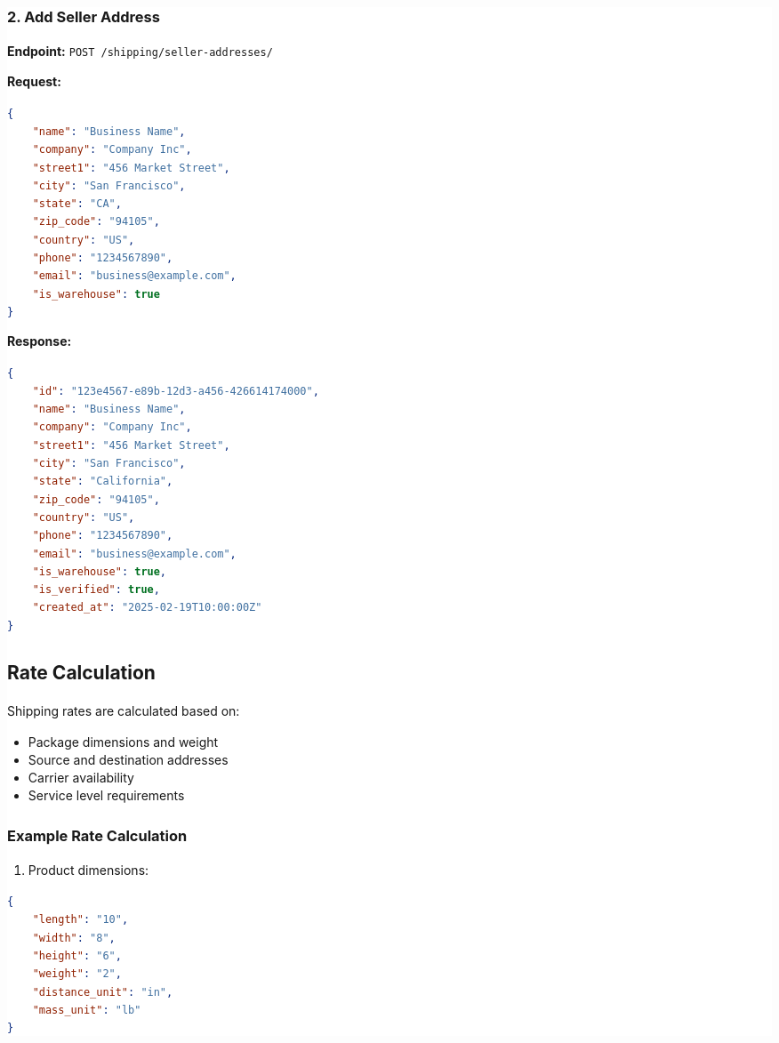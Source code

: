 ### 2. Add Seller Address

**Endpoint:** `POST /shipping/seller-addresses/`

**Request:**
```json
{
    "name": "Business Name",
    "company": "Company Inc",
    "street1": "456 Market Street",
    "city": "San Francisco",
    "state": "CA",
    "zip_code": "94105",
    "country": "US",
    "phone": "1234567890",
    "email": "business@example.com",
    "is_warehouse": true
}
```

**Response:**
```json
{
    "id": "123e4567-e89b-12d3-a456-426614174000",
    "name": "Business Name",
    "company": "Company Inc",
    "street1": "456 Market Street",
    "city": "San Francisco",
    "state": "California",
    "zip_code": "94105",
    "country": "US",
    "phone": "1234567890",
    "email": "business@example.com",
    "is_warehouse": true,
    "is_verified": true,
    "created_at": "2025-02-19T10:00:00Z"
}
```

## Rate Calculation

Shipping rates are calculated based on:
- Package dimensions and weight
- Source and destination addresses
- Carrier availability
- Service level requirements

### Example Rate Calculation

1. Product dimensions:
```json
{
    "length": "10",
    "width": "8",
    "height": "6",
    "weight": "2",
    "distance_unit": "in",
    "mass_unit": "lb"
}
```

